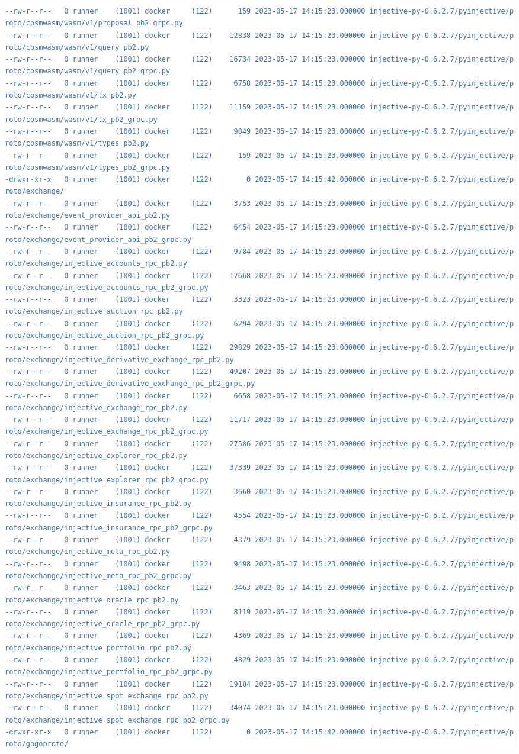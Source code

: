 ```diff
--rw-r--r--   0 runner    (1001) docker     (122)      159 2023-05-17 14:15:23.000000 injective-py-0.6.2.7/pyinjective/proto/cosmwasm/wasm/v1/proposal_pb2_grpc.py
--rw-r--r--   0 runner    (1001) docker     (122)    12838 2023-05-17 14:15:23.000000 injective-py-0.6.2.7/pyinjective/proto/cosmwasm/wasm/v1/query_pb2.py
--rw-r--r--   0 runner    (1001) docker     (122)    16734 2023-05-17 14:15:23.000000 injective-py-0.6.2.7/pyinjective/proto/cosmwasm/wasm/v1/query_pb2_grpc.py
--rw-r--r--   0 runner    (1001) docker     (122)     6758 2023-05-17 14:15:23.000000 injective-py-0.6.2.7/pyinjective/proto/cosmwasm/wasm/v1/tx_pb2.py
--rw-r--r--   0 runner    (1001) docker     (122)    11159 2023-05-17 14:15:23.000000 injective-py-0.6.2.7/pyinjective/proto/cosmwasm/wasm/v1/tx_pb2_grpc.py
--rw-r--r--   0 runner    (1001) docker     (122)     9849 2023-05-17 14:15:23.000000 injective-py-0.6.2.7/pyinjective/proto/cosmwasm/wasm/v1/types_pb2.py
--rw-r--r--   0 runner    (1001) docker     (122)      159 2023-05-17 14:15:23.000000 injective-py-0.6.2.7/pyinjective/proto/cosmwasm/wasm/v1/types_pb2_grpc.py
-drwxr-xr-x   0 runner    (1001) docker     (122)        0 2023-05-17 14:15:42.000000 injective-py-0.6.2.7/pyinjective/proto/exchange/
--rw-r--r--   0 runner    (1001) docker     (122)     3753 2023-05-17 14:15:23.000000 injective-py-0.6.2.7/pyinjective/proto/exchange/event_provider_api_pb2.py
--rw-r--r--   0 runner    (1001) docker     (122)     6454 2023-05-17 14:15:23.000000 injective-py-0.6.2.7/pyinjective/proto/exchange/event_provider_api_pb2_grpc.py
--rw-r--r--   0 runner    (1001) docker     (122)     9784 2023-05-17 14:15:23.000000 injective-py-0.6.2.7/pyinjective/proto/exchange/injective_accounts_rpc_pb2.py
--rw-r--r--   0 runner    (1001) docker     (122)    17668 2023-05-17 14:15:23.000000 injective-py-0.6.2.7/pyinjective/proto/exchange/injective_accounts_rpc_pb2_grpc.py
--rw-r--r--   0 runner    (1001) docker     (122)     3323 2023-05-17 14:15:23.000000 injective-py-0.6.2.7/pyinjective/proto/exchange/injective_auction_rpc_pb2.py
--rw-r--r--   0 runner    (1001) docker     (122)     6294 2023-05-17 14:15:23.000000 injective-py-0.6.2.7/pyinjective/proto/exchange/injective_auction_rpc_pb2_grpc.py
--rw-r--r--   0 runner    (1001) docker     (122)    29829 2023-05-17 14:15:23.000000 injective-py-0.6.2.7/pyinjective/proto/exchange/injective_derivative_exchange_rpc_pb2.py
--rw-r--r--   0 runner    (1001) docker     (122)    49207 2023-05-17 14:15:23.000000 injective-py-0.6.2.7/pyinjective/proto/exchange/injective_derivative_exchange_rpc_pb2_grpc.py
--rw-r--r--   0 runner    (1001) docker     (122)     6658 2023-05-17 14:15:23.000000 injective-py-0.6.2.7/pyinjective/proto/exchange/injective_exchange_rpc_pb2.py
--rw-r--r--   0 runner    (1001) docker     (122)    11717 2023-05-17 14:15:23.000000 injective-py-0.6.2.7/pyinjective/proto/exchange/injective_exchange_rpc_pb2_grpc.py
--rw-r--r--   0 runner    (1001) docker     (122)    27586 2023-05-17 14:15:23.000000 injective-py-0.6.2.7/pyinjective/proto/exchange/injective_explorer_rpc_pb2.py
--rw-r--r--   0 runner    (1001) docker     (122)    37339 2023-05-17 14:15:23.000000 injective-py-0.6.2.7/pyinjective/proto/exchange/injective_explorer_rpc_pb2_grpc.py
--rw-r--r--   0 runner    (1001) docker     (122)     3660 2023-05-17 14:15:23.000000 injective-py-0.6.2.7/pyinjective/proto/exchange/injective_insurance_rpc_pb2.py
--rw-r--r--   0 runner    (1001) docker     (122)     4554 2023-05-17 14:15:23.000000 injective-py-0.6.2.7/pyinjective/proto/exchange/injective_insurance_rpc_pb2_grpc.py
--rw-r--r--   0 runner    (1001) docker     (122)     4379 2023-05-17 14:15:23.000000 injective-py-0.6.2.7/pyinjective/proto/exchange/injective_meta_rpc_pb2.py
--rw-r--r--   0 runner    (1001) docker     (122)     9498 2023-05-17 14:15:23.000000 injective-py-0.6.2.7/pyinjective/proto/exchange/injective_meta_rpc_pb2_grpc.py
--rw-r--r--   0 runner    (1001) docker     (122)     3463 2023-05-17 14:15:23.000000 injective-py-0.6.2.7/pyinjective/proto/exchange/injective_oracle_rpc_pb2.py
--rw-r--r--   0 runner    (1001) docker     (122)     8119 2023-05-17 14:15:23.000000 injective-py-0.6.2.7/pyinjective/proto/exchange/injective_oracle_rpc_pb2_grpc.py
--rw-r--r--   0 runner    (1001) docker     (122)     4369 2023-05-17 14:15:23.000000 injective-py-0.6.2.7/pyinjective/proto/exchange/injective_portfolio_rpc_pb2.py
--rw-r--r--   0 runner    (1001) docker     (122)     4829 2023-05-17 14:15:23.000000 injective-py-0.6.2.7/pyinjective/proto/exchange/injective_portfolio_rpc_pb2_grpc.py
--rw-r--r--   0 runner    (1001) docker     (122)    19184 2023-05-17 14:15:23.000000 injective-py-0.6.2.7/pyinjective/proto/exchange/injective_spot_exchange_rpc_pb2.py
--rw-r--r--   0 runner    (1001) docker     (122)    34074 2023-05-17 14:15:23.000000 injective-py-0.6.2.7/pyinjective/proto/exchange/injective_spot_exchange_rpc_pb2_grpc.py
-drwxr-xr-x   0 runner    (1001) docker     (122)        0 2023-05-17 14:15:42.000000 injective-py-0.6.2.7/pyinjective/proto/gogoproto/
```